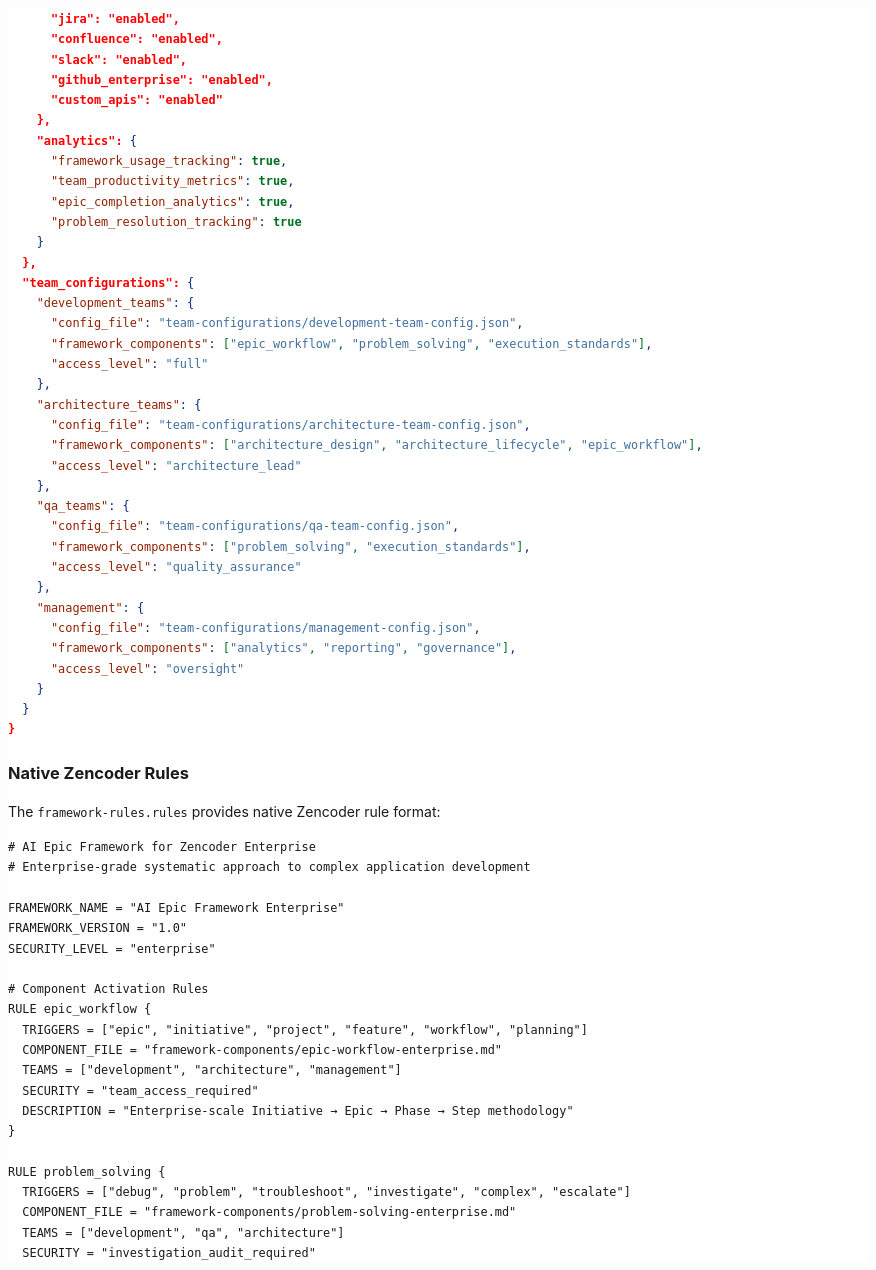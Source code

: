 ```json
      "jira": "enabled",
      "confluence": "enabled", 
      "slack": "enabled",
      "github_enterprise": "enabled",
      "custom_apis": "enabled"
    },
    "analytics": {
      "framework_usage_tracking": true,
      "team_productivity_metrics": true,
      "epic_completion_analytics": true,
      "problem_resolution_tracking": true
    }
  },
  "team_configurations": {
    "development_teams": {
      "config_file": "team-configurations/development-team-config.json",
      "framework_components": ["epic_workflow", "problem_solving", "execution_standards"],
      "access_level": "full"
    },
    "architecture_teams": {
      "config_file": "team-configurations/architecture-team-config.json", 
      "framework_components": ["architecture_design", "architecture_lifecycle", "epic_workflow"],
      "access_level": "architecture_lead"
    },
    "qa_teams": {
      "config_file": "team-configurations/qa-team-config.json",
      "framework_components": ["problem_solving", "execution_standards"],
      "access_level": "quality_assurance"
    },
    "management": {
      "config_file": "team-configurations/management-config.json",
      "framework_components": ["analytics", "reporting", "governance"],
      "access_level": "oversight"
    }
  }
}
```

### Native Zencoder Rules

The `framework-rules.rules` provides native Zencoder rule format:

```
# AI Epic Framework for Zencoder Enterprise
# Enterprise-grade systematic approach to complex application development

FRAMEWORK_NAME = "AI Epic Framework Enterprise"
FRAMEWORK_VERSION = "1.0"
SECURITY_LEVEL = "enterprise"

# Component Activation Rules
RULE epic_workflow {
  TRIGGERS = ["epic", "initiative", "project", "feature", "workflow", "planning"]
  COMPONENT_FILE = "framework-components/epic-workflow-enterprise.md"
  TEAMS = ["development", "architecture", "management"] 
  SECURITY = "team_access_required"
  DESCRIPTION = "Enterprise-scale Initiative → Epic → Phase → Step methodology"
}

RULE problem_solving {
  TRIGGERS = ["debug", "problem", "troubleshoot", "investigate", "complex", "escalate"]
  COMPONENT_FILE = "framework-components/problem-solving-enterprise.md"
  TEAMS = ["development", "qa", "architecture"]
  SECURITY = "investigation_audit_required"
```